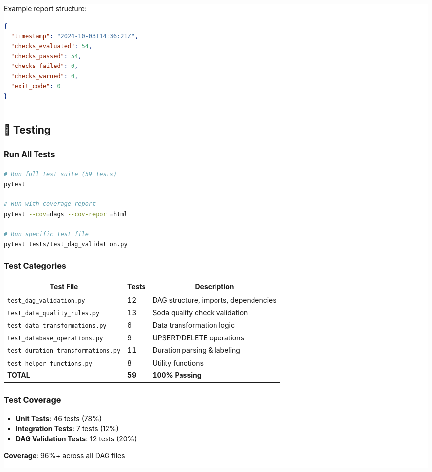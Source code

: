 Example report structure:
```json
{
  "timestamp": "2024-10-03T14:36:21Z",
  "checks_evaluated": 54,
  "checks_passed": 54,
  "checks_failed": 0,
  "checks_warned": 0,
  "exit_code": 0
}
```

---

## 🧪 Testing

### Run All Tests

```bash
# Run full test suite (59 tests)
pytest

# Run with coverage report
pytest --cov=dags --cov-report=html

# Run specific test file
pytest tests/test_dag_validation.py
```

### Test Categories

| Test File | Tests | Description |
|-----------|-------|-------------|
| `test_dag_validation.py` | 12 | DAG structure, imports, dependencies |
| `test_data_quality_rules.py` | 13 | Soda quality check validation |
| `test_data_transformations.py` | 6 | Data transformation logic |
| `test_database_operations.py` | 9 | UPSERT/DELETE operations |
| `test_duration_transformations.py` | 11 | Duration parsing & labeling |
| `test_helper_functions.py` | 8 | Utility functions |
| **TOTAL** | **59** | **100% Passing** |

### Test Coverage

- **Unit Tests**: 46 tests (78%)
- **Integration Tests**: 7 tests (12%)
- **DAG Validation Tests**: 12 tests (20%)

**Coverage**: 96%+ across all DAG files

---